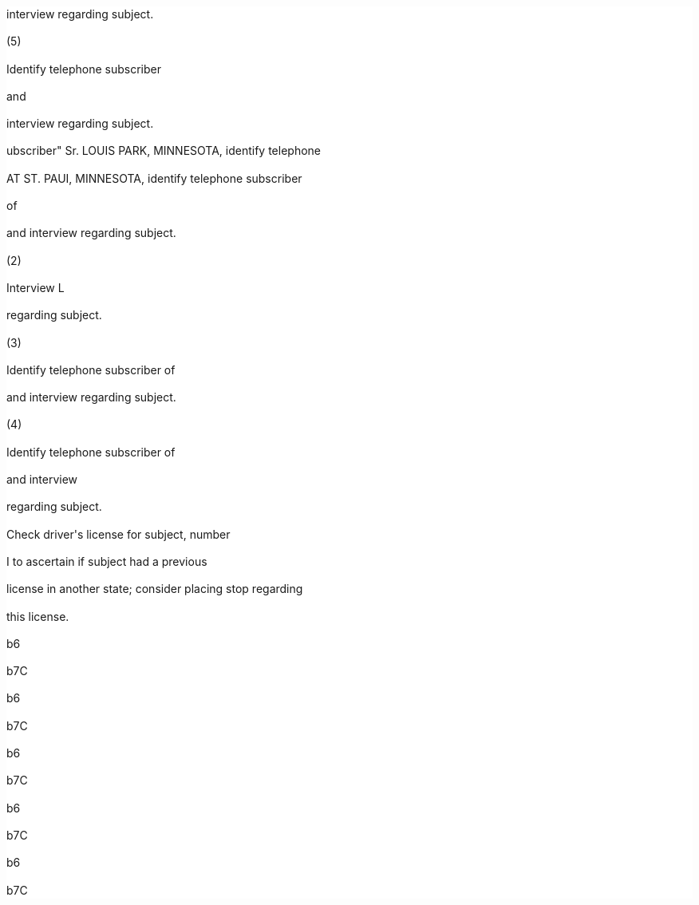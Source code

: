 interview regarding subject.

(5)

Identify telephone subscriber

and

interview regarding subject.

ubscriber" Sr. LOUIS PARK, MINNESOTA, identify telephone

AT ST. PAUI, MINNESOTA, identify telephone subscriber

of

and interview regarding subject.

(2)

Interview L

regarding subject.

(3)

Identify telephone subscriber of

and interview regarding subject.

(4)

Identify telephone subscriber of

and interview

regarding subject.

Check driver's license for subject, number

I to ascertain if subject had a previous

license in another state; consider placing stop regarding

this license.

b6

b7C

b6

b7C

b6

b7C

b6

b7C

b6

b7C
